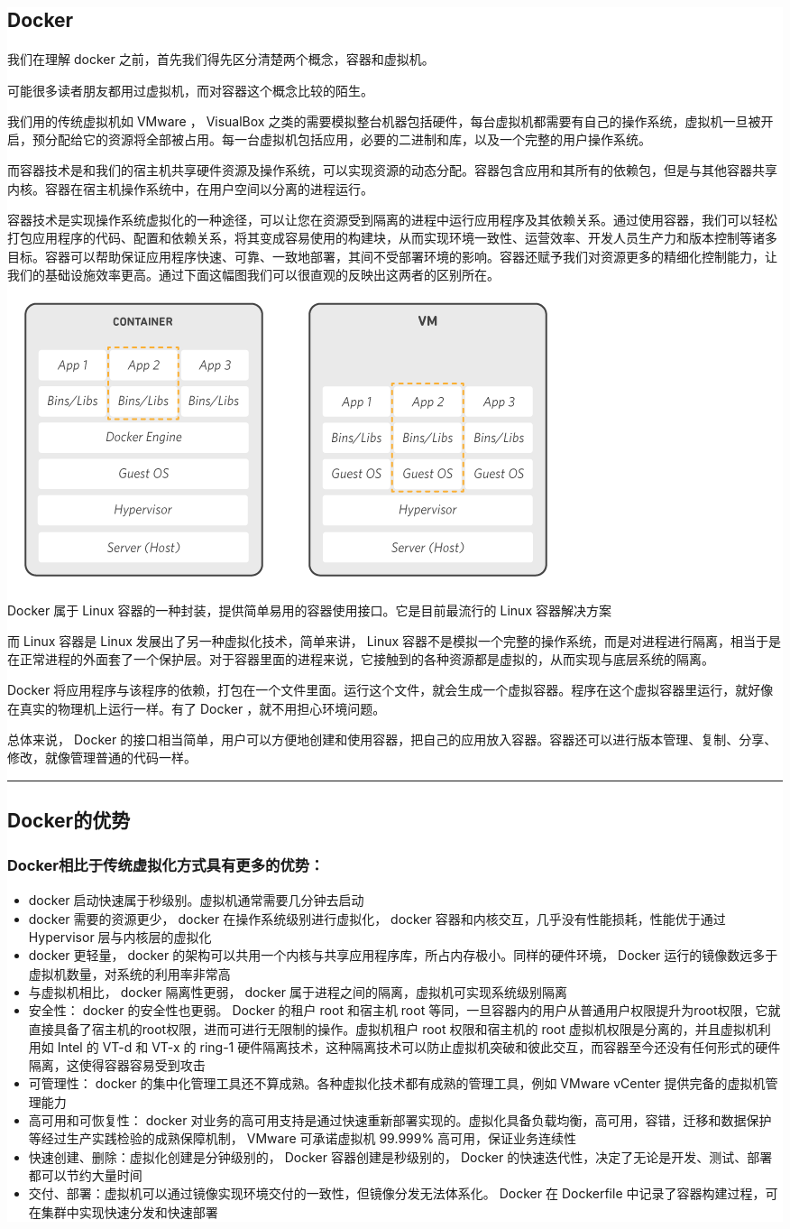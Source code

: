 ## Docker
我们在理解 docker 之前，首先我们得先区分清楚两个概念，容器和虚拟机。

可能很多读者朋友都用过虚拟机，而对容器这个概念比较的陌生。

我们用的传统虚拟机如 VMware ， VisualBox 之类的需要模拟整台机器包括硬件，每台虚拟机都需要有自己的操作系统，虚拟机一旦被开启，预分配给它的资源将全部被占用。每一台虚拟机包括应用，必要的二进制和库，以及一个完整的用户操作系统。

而容器技术是和我们的宿主机共享硬件资源及操作系统，可以实现资源的动态分配。容器包含应用和其所有的依赖包，但是与其他容器共享内核。容器在宿主机操作系统中，在用户空间以分离的进程运行。

容器技术是实现操作系统虚拟化的一种途径，可以让您在资源受到隔离的进程中运行应用程序及其依赖关系。通过使用容器，我们可以轻松打包应用程序的代码、配置和依赖关系，将其变成容易使用的构建块，从而实现环境一致性、运营效率、开发人员生产力和版本控制等诸多目标。容器可以帮助保证应用程序快速、可靠、一致地部署，其间不受部署环境的影响。容器还赋予我们对资源更多的精细化控制能力，让我们的基础设施效率更高。通过下面这幅图我们可以很直观的反映出这两者的区别所在。

![](./img/1.png)

Docker 属于 Linux 容器的一种封装，提供简单易用的容器使用接口。它是目前最流行的 Linux 容器解决方案

而 Linux 容器是 Linux 发展出了另一种虚拟化技术，简单来讲， Linux 容器不是模拟一个完整的操作系统，而是对进程进行隔离，相当于是在正常进程的外面套了一个保护层。对于容器里面的进程来说，它接触到的各种资源都是虚拟的，从而实现与底层系统的隔离。

Docker 将应用程序与该程序的依赖，打包在一个文件里面。运行这个文件，就会生成一个虚拟容器。程序在这个虚拟容器里运行，就好像在真实的物理机上运行一样。有了 Docker ，就不用担心环境问题。

总体来说， Docker 的接口相当简单，用户可以方便地创建和使用容器，把自己的应用放入容器。容器还可以进行版本管理、复制、分享、修改，就像管理普通的代码一样。

---
## Docker的优势
### Docker相比于传统虚拟化方式具有更多的优势：
* docker 启动快速属于秒级别。虚拟机通常需要几分钟去启动
* docker 需要的资源更少， docker 在操作系统级别进行虚拟化， docker 容器和内核交互，几乎没有性能损耗，性能优于通过 Hypervisor 层与内核层的虚拟化
* docker 更轻量， docker 的架构可以共用一个内核与共享应用程序库，所占内存极小。同样的硬件环境， Docker 运行的镜像数远多于虚拟机数量，对系统的利用率非常高
* 与虚拟机相比， docker 隔离性更弱， docker 属于进程之间的隔离，虚拟机可实现系统级别隔离
* 安全性： docker 的安全性也更弱。 Docker 的租户 root 和宿主机 root 等同，一旦容器内的用户从普通用户权限提升为root权限，它就直接具备了宿主机的root权限，进而可进行无限制的操作。虚拟机租户 root 权限和宿主机的 root 虚拟机权限是分离的，并且虚拟机利用如 Intel 的 VT-d 和 VT-x 的 ring-1 硬件隔离技术，这种隔离技术可以防止虚拟机突破和彼此交互，而容器至今还没有任何形式的硬件隔离，这使得容器容易受到攻击
* 可管理性： docker 的集中化管理工具还不算成熟。各种虚拟化技术都有成熟的管理工具，例如 VMware vCenter 提供完备的虚拟机管理能力
* 高可用和可恢复性： docker 对业务的高可用支持是通过快速重新部署实现的。虚拟化具备负载均衡，高可用，容错，迁移和数据保护等经过生产实践检验的成熟保障机制， VMware 可承诺虚拟机 99.999% 高可用，保证业务连续性
* 快速创建、删除：虚拟化创建是分钟级别的， Docker 容器创建是秒级别的， Docker 的快速迭代性，决定了无论是开发、测试、部署都可以节约大量时间
* 交付、部署：虚拟机可以通过镜像实现环境交付的一致性，但镜像分发无法体系化。 Docker 在 Dockerfile 中记录了容器构建过程，可在集群中实现快速分发和快速部署
